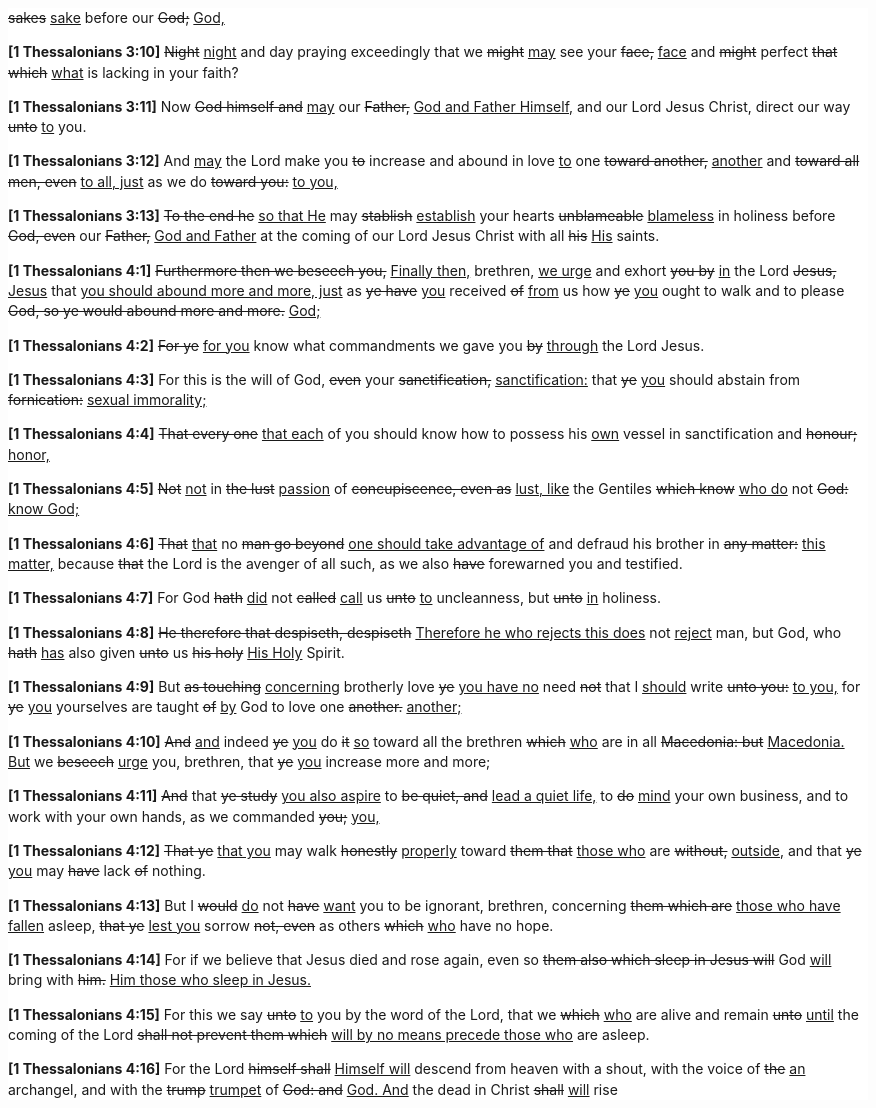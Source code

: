 <del>sakes</del> <ins>sake</ins> before our <del>God;</del> <ins>God,</ins></p><p><b>[1 Thessalonians 3:10]</b> <del>Night</del> <ins>night</ins> and day praying exceedingly that we <del>might</del> <ins>may</ins> see your <del>face,</del> <ins>face</ins> and <del>might</del> perfect <del>that which</del> <ins>what</ins> is lacking in your faith?</p><p><b>[1 Thessalonians 3:11]</b> Now <del>God himself and</del> <ins>may</ins> our <del>Father,</del> <ins>God and Father Himself,</ins> and our Lord Jesus Christ, direct our way <del>unto</del> <ins>to</ins> you.</p><p><b>[1 Thessalonians 3:12]</b> And <ins>may</ins> the Lord make you <del>to</del> increase and abound in love <ins>to</ins> one <del>toward another,</del> <ins>another</ins> and <del>toward all men, even</del> <ins>to all, just</ins> as we do <del>toward you:</del> <ins>to you,</ins></p><p><b>[1 Thessalonians 3:13]</b> <del>To the end he</del> <ins>so that He</ins> may <del>stablish</del> <ins>establish</ins> your hearts <del>unblameable</del> <ins>blameless</ins> in holiness before <del>God, even</del> our <del>Father,</del> <ins>God and Father</ins> at the coming of our Lord Jesus Christ with all <del>his</del> <ins>His</ins> saints.</p><p><b>[1 Thessalonians 4:1]</b> <del>Furthermore then we beseech you,</del> <ins>Finally then,</ins> brethren, <ins>we urge</ins> and exhort <del>you by</del> <ins>in</ins> the Lord <del>Jesus,</del> <ins>Jesus</ins> that <ins>you should abound more and more, just</ins> as <del>ye have</del> <ins>you</ins> received <del>of</del> <ins>from</ins> us how <del>ye</del> <ins>you</ins> ought to walk and to please <del>God, so ye would abound more and more.</del> <ins>God;</ins></p><p><b>[1 Thessalonians 4:2]</b> <del>For ye</del> <ins>for you</ins> know what commandments we gave you <del>by</del> <ins>through</ins> the Lord Jesus.</p><p><b>[1 Thessalonians 4:3]</b> For this is the will of God, <del>even</del> your <del>sanctification,</del> <ins>sanctification:</ins> that <del>ye</del> <ins>you</ins> should abstain from <del>fornication:</del> <ins>sexual immorality;</ins></p><p><b>[1 Thessalonians 4:4]</b> <del>That every one</del> <ins>that each</ins> of you should know how to possess his <ins>own</ins> vessel in sanctification and <del>honour;</del> <ins>honor,</ins></p><p><b>[1 Thessalonians 4:5]</b> <del>Not</del> <ins>not</ins> in <del>the lust</del> <ins>passion</ins> of <del>concupiscence, even as</del> <ins>lust, like</ins> the Gentiles <del>which know</del> <ins>who do</ins> not <del>God:</del> <ins>know God;</ins></p><p><b>[1 Thessalonians 4:6]</b> <del>That</del> <ins>that</ins> no <del>man go beyond</del> <ins>one should take advantage of</ins> and defraud his brother in <del>any matter:</del> <ins>this matter,</ins> because <del>that</del> the Lord is the avenger of all such, as we also <del>have</del> forewarned you and testified.</p><p><b>[1 Thessalonians 4:7]</b> For God <del>hath</del> <ins>did</ins> not <del>called</del> <ins>call</ins> us <del>unto</del> <ins>to</ins> uncleanness, but <del>unto</del> <ins>in</ins> holiness.</p><p><b>[1 Thessalonians 4:8]</b> <del>He therefore that despiseth, despiseth</del> <ins>Therefore he who rejects this does</ins> not <ins>reject</ins> man, but God, who <del>hath</del> <ins>has</ins> also given <del>unto</del> us <del>his holy</del> <ins>His Holy</ins> Spirit.</p><p><b>[1 Thessalonians 4:9]</b> But <del>as touching</del> <ins>concerning</ins> brotherly love <del>ye</del> <ins>you have no</ins> need <del>not</del> that I <ins>should</ins> write <del>unto you:</del> <ins>to you,</ins> for <del>ye</del> <ins>you</ins> yourselves are taught <del>of</del> <ins>by</ins> God to love one <del>another.</del> <ins>another;</ins></p><p><b>[1 Thessalonians 4:10]</b> <del>And</del> <ins>and</ins> indeed <del>ye</del> <ins>you</ins> do <del>it</del> <ins>so</ins> toward all the brethren <del>which</del> <ins>who</ins> are in all <del>Macedonia: but</del> <ins>Macedonia. But</ins> we <del>beseech</del> <ins>urge</ins> you, brethren, that <del>ye</del> <ins>you</ins> increase more and more;</p><p><b>[1 Thessalonians 4:11]</b> <del>And</del> that <del>ye study</del> <ins>you also aspire</ins> to <del>be quiet, and</del> <ins>lead a quiet life,</ins> to <del>do</del> <ins>mind</ins> your own business, and to work with your own hands, as we commanded <del>you;</del> <ins>you,</ins></p><p><b>[1 Thessalonians 4:12]</b> <del>That ye</del> <ins>that you</ins> may walk <del>honestly</del> <ins>properly</ins> toward <del>them that</del> <ins>those who</ins> are <del>without,</del> <ins>outside,</ins> and that <del>ye</del> <ins>you</ins> may <del>have</del> lack <del>of</del> nothing.</p><p><b>[1 Thessalonians 4:13]</b> But I <del>would</del> <ins>do</ins> not <del>have</del> <ins>want</ins> you to be ignorant, brethren, concerning <del>them which are</del> <ins>those who have fallen</ins> asleep, <del>that ye</del> <ins>lest you</ins> sorrow <del>not, even</del> as others <del>which</del> <ins>who</ins> have no hope.</p><p><b>[1 Thessalonians 4:14]</b> For if we believe that Jesus died and rose again, even so <del>them also which sleep in Jesus will</del> God <ins>will</ins> bring with <del>him.</del> <ins>Him those who sleep in Jesus.</ins></p><p><b>[1 Thessalonians 4:15]</b> For this we say <del>unto</del> <ins>to</ins> you by the word of the Lord, that we <del>which</del> <ins>who</ins> are alive and remain <del>unto</del> <ins>until</ins> the coming of the Lord <del>shall not prevent them which</del> <ins>will by no means precede those who</ins> are asleep.</p><p><b>[1 Thessalonians 4:16]</b> For the Lord <del>himself shall</del> <ins>Himself will</ins> descend from heaven with a shout, with the voice of <del>the</del> <ins>an</ins> archangel, and with the <del>trump</del> <ins>trumpet</ins> of <del>God: and</del> <ins>God. And</ins> the dead in Christ <del>shall</del> <ins>will</ins> rise